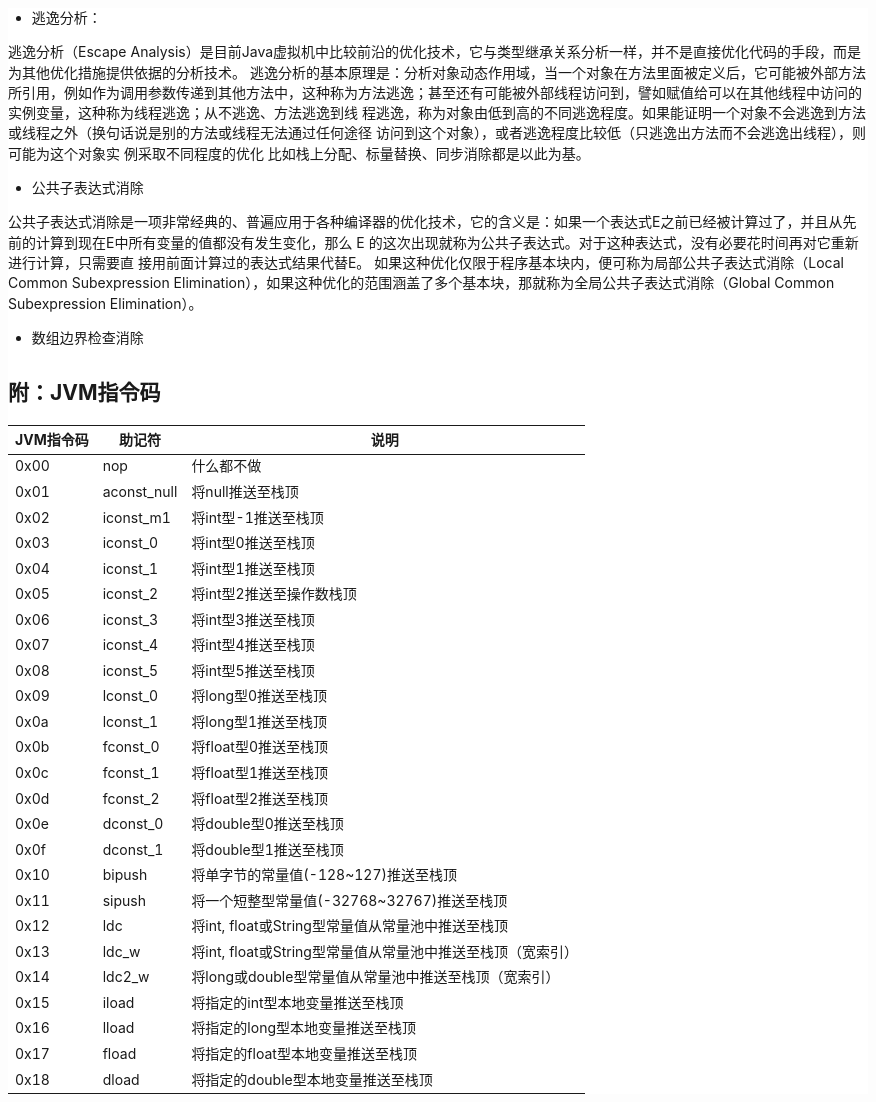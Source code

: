 - 逃逸分析：

逃逸分析（Escape Analysis）是目前Java虚拟机中比较前沿的优化技术，它与类型继承关系分析一样，并不是直接优化代码的手段，而是为其他优化措施提供依据的分析技术。
逃逸分析的基本原理是：分析对象动态作用域，当一个对象在方法里面被定义后，它可能被外部方法所引用，例如作为调用参数传递到其他方法中，这种称为方法逃逸；甚至还有可能被外部线程访问到，譬如赋值给可以在其他线程中访问的实例变量，这种称为线程逃逸；从不逃逸、方法逃逸到线 程逃逸，称为对象由低到高的不同逃逸程度。如果能证明一个对象不会逃逸到方法或线程之外（换句话说是别的方法或线程无法通过任何途径 访问到这个对象），或者逃逸程度比较低（只逃逸出方法而不会逃逸出线程），则可能为这个对象实 例采取不同程度的优化
比如栈上分配、标量替换、同步消除都是以此为基。

- 公共子表达式消除

公共子表达式消除是一项非常经典的、普遍应用于各种编译器的优化技术，它的含义是：如果一个表达式E之前已经被计算过了，并且从先前的计算到现在E中所有变量的值都没有发生变化，那么 E 的这次出现就称为公共子表达式。对于这种表达式，没有必要花时间再对它重新进行计算，只需要直 接用前面计算过的表达式结果代替E。
如果这种优化仅限于程序基本块内，便可称为局部公共子表达式消除（Local Common Subexpression Elimination），如果这种优化的范围涵盖了多个基本块，那就称为全局公共子表达式消除（Global Common Subexpression Elimination）。

- 数组边界检查消除


## 附：JVM指令码

|JVM指令码|助记符|说明|
|--|--|--|
|0x00| nop| 什么都不做 
|0x01| aconst_null| 将null推送至栈顶 
|0x02| iconst_m1| 将int型-1推送至栈顶 
|0x03| iconst_0| 将int型0推送至栈顶 
|0x04| iconst_1| 将int型1推送至栈顶 
|0x05| iconst_2| 将int型2推送至操作数栈顶 
|0x06| iconst_3| 将int型3推送至栈顶 
|0x07| iconst_4| 将int型4推送至栈顶 
|0x08| iconst_5| 将int型5推送至栈顶 
|0x09| lconst_0| 将long型0推送至栈顶 
|0x0a| lconst_1| 将long型1推送至栈顶 
|0x0b| fconst_0| 将float型0推送至栈顶 
|0x0c| fconst_1| 将float型1推送至栈顶 
|0x0d| fconst_2| 将float型2推送至栈顶 
|0x0e| dconst_0| 将double型0推送至栈顶 
|0x0f| dconst_1| 将double型1推送至栈顶 
|0x10| bipush| 将单字节的常量值(-128~127)推送至栈顶 
|0x11| sipush| 将一个短整型常量值(-32768~32767)推送至栈顶 
|0x12| ldc| 将int, float或String型常量值从常量池中推送至栈顶 
|0x13| ldc_w| 将int, float或String型常量值从常量池中推送至栈顶（宽索引） 
|0x14| ldc2_w| 将long或double型常量值从常量池中推送至栈顶（宽索引） 
|0x15| iload| 将指定的int型本地变量推送至栈顶 
|0x16| lload| 将指定的long型本地变量推送至栈顶 
|0x17| fload| 将指定的float型本地变量推送至栈顶 
|0x18| dload| 将指定的double型本地变量推送至栈顶 